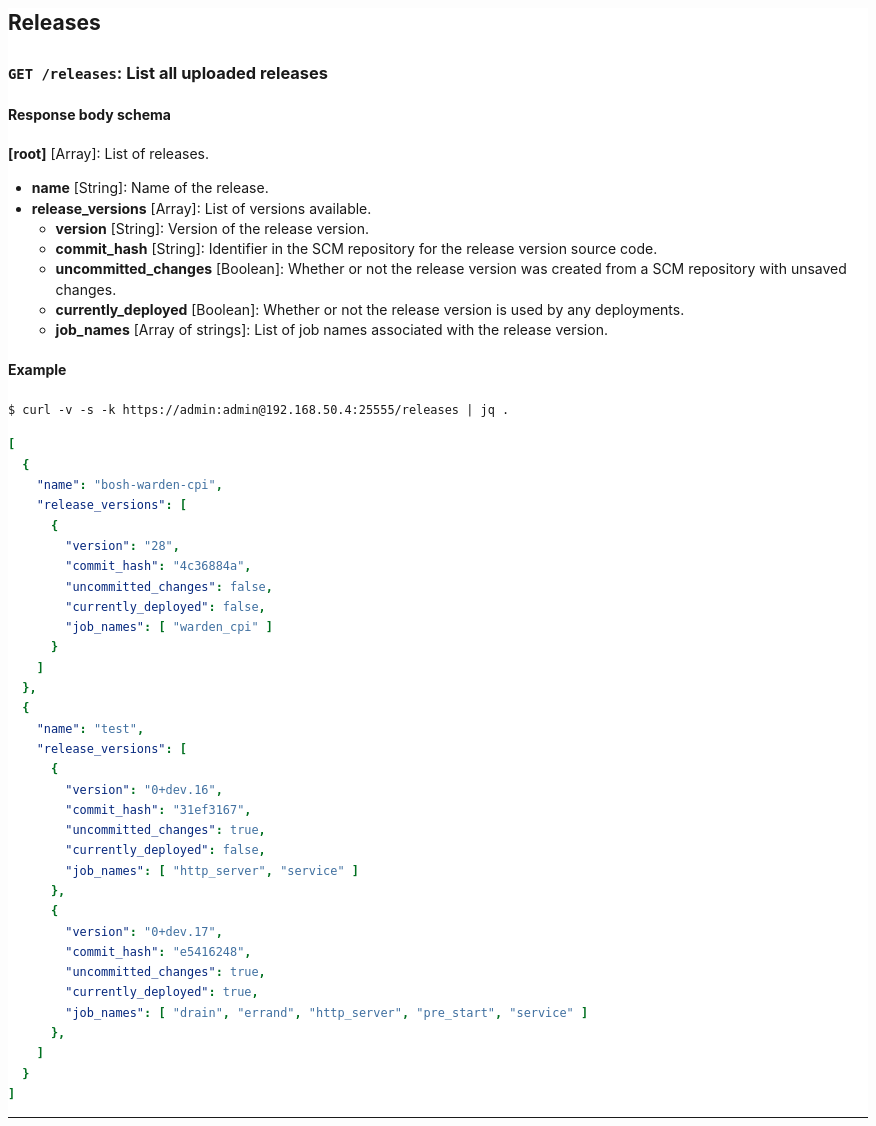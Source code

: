 ## <a id="releases"></a> Releases

### <a id="list-releases"></a> `GET /releases`: List all uploaded releases

#### Response body schema

**[root]** [Array]: List of releases.

- **name** [String]: Name of the release.
- **release_versions** [Array]: List of versions available.
  - **version** [String]: Version of the release version.
  - **commit_hash** [String]: Identifier in the SCM repository for the release version source code.
  - **uncommitted_changes** [Boolean]: Whether or not the release version was created from a SCM repository with unsaved changes.
  - **currently_deployed** [Boolean]: Whether or not the release version is used by any deployments.
  - **job_names** [Array of strings]: List of job names associated with the release version.

#### Example

```shell
$ curl -v -s -k https://admin:admin@192.168.50.4:25555/releases | jq .
```

```yaml
[
  {
    "name": "bosh-warden-cpi",
    "release_versions": [
      {
        "version": "28",
        "commit_hash": "4c36884a",
        "uncommitted_changes": false,
        "currently_deployed": false,
        "job_names": [ "warden_cpi" ]
      }
    ]
  },
  {
    "name": "test",
    "release_versions": [
      {
        "version": "0+dev.16",
        "commit_hash": "31ef3167",
        "uncommitted_changes": true,
        "currently_deployed": false,
        "job_names": [ "http_server", "service" ]
      },
      {
        "version": "0+dev.17",
        "commit_hash": "e5416248",
        "uncommitted_changes": true,
        "currently_deployed": true,
        "job_names": [ "drain", "errand", "http_server", "pre_start", "service" ]
      },
    ]
  }
]
```

---